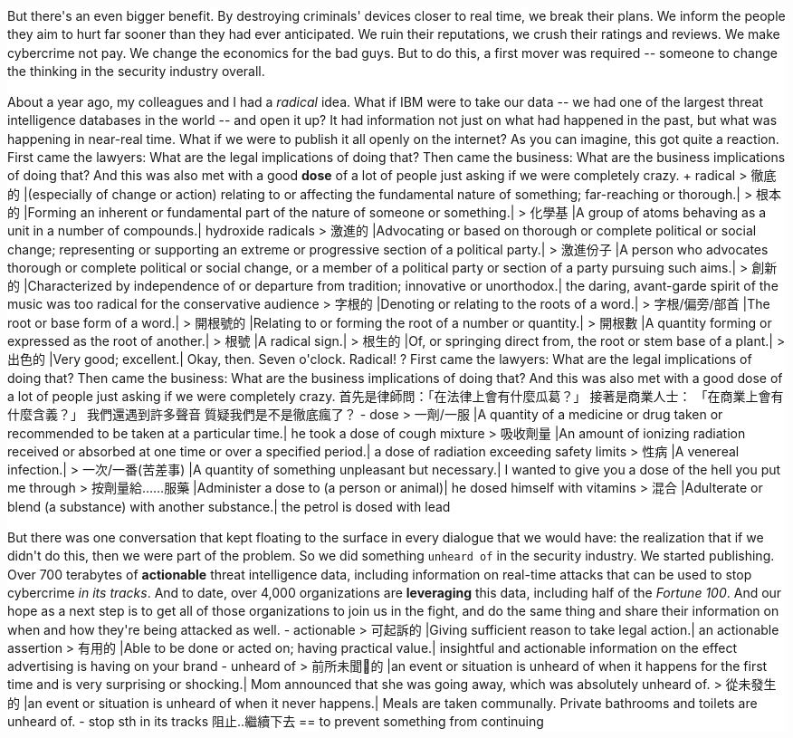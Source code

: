 But there's an even bigger benefit. By destroying criminals' devices closer to real time, we break their plans. We inform the people they aim to hurt far sooner than they had ever anticipated. We ruin their reputations, we crush their ratings and reviews. We make cybercrime not pay. We change the economics for the bad guys. But to do this, a first mover was required -- someone to change the thinking in the security industry overall. 

About a year ago, my colleagues and I had a *radical* idea. What if IBM were to take our data -- we had one of the largest threat intelligence databases in the world -- and open it up? It had information not just on what had happened in the past, but what was happening in near-real time. What if we were to publish it all openly on the internet? As you can imagine, this got quite a reaction. First came the lawyers: What are the legal implications of doing that? Then came the business: What are the business implications of doing that? And this was also met with a good **dose** of a lot of people just asking if we were completely crazy. 
	+ radical
		> 徹底的 |(especially of change or action) relating to or affecting the fundamental nature of something; far-reaching or thorough.|
		> 根本的 |Forming an inherent or fundamental part of the nature of someone or something.|
		> 化學基 |A group of atoms behaving as a unit in a number of compounds.| hydroxide radicals
		> 激進的 |Advocating or based on thorough or complete political or social change; representing or supporting an extreme or progressive section of a political party.|
		> 激進份子 |A person who advocates thorough or complete political or social change, or a member of a political party or section of a party pursuing such aims.|
		> 創新的 |Characterized by independence of or departure from tradition; innovative or unorthodox.| the daring, avant-garde spirit of the music was too radical for the conservative audience
		> 字根的 |Denoting or relating to the roots of a word.|
		> 字根/偏旁/部首 |The root or base form of a word.|
		> 開根號的 |Relating to or forming the root of a number or quantity.|
		> 開根數 |A quantity forming or expressed as the root of another.|
		> 根號 |A radical sign.|
		> 根生的 |Of, or springing direct from, the root or stem base of a plant.|
		> 出色的 |Very good; excellent.| Okay, then. Seven o'clock. Radical!
	? First came the lawyers: What are the legal implications of doing that? Then came the business: What are the business implications of doing that? And this was also met with a good dose of a lot of people just asking if we were completely crazy.  首先是律師問：「在法律上會有什麼瓜葛？」 接著是商業人士： 「在商業上會有什麼含義？」 我們還遇到許多聲音 質疑我們是不是徹底瘋了？ 
	- dose
		> 一劑/一服 |A quantity of a medicine or drug taken or recommended to be taken at a particular time.| he took a dose of cough mixture
		> 吸收劑量 |An amount of ionizing radiation received or absorbed at one time or over a specified period.| a dose of radiation exceeding safety limits
		> 性病 |A venereal infection.|
		> 一次/一番(苦差事) |A quantity of something unpleasant but necessary.| I wanted to give you a dose of the hell you put me through
		> 按劑量給……服藥 |Administer a dose to (a person or animal)| he dosed himself with vitamins
		> 混合 |Adulterate or blend (a substance) with another substance.| the petrol is dosed with lead

But there was one conversation that kept floating to the surface in every dialogue that we would have: the realization that if we didn't do this, then we were part of the problem. So we did something `unheard of` in the security industry. We started publishing. Over 700 terabytes of **actionable** threat intelligence data, including information on real-time attacks that can be used to stop cybercrime *in its tracks*. And to date, over 4,000 organizations are **leveraging** this data, including half of the *Fortune 100*. And our hope as a next step is to get all of those organizations to join us in the fight, and do the same thing and share their information on when and how they're being attacked as well. 
	- actionable
		> 可起訴的 |Giving sufficient reason to take legal action.| an actionable assertion
		> 有用的 |Able to be done or acted on; having practical value.| insightful and actionable information on the effect advertising is having on your brand
	- unheard of
		> 前所未聞的 |an event or situation is unheard of when it happens for the first time and is very surprising or shocking.| Mom announced that she was going away, which was absolutely unheard of. 
		> 從未發生的 |an event or situation is unheard of when it never happens.| Meals are taken communally. Private bathrooms and toilets are unheard of.
	- stop sth in its tracks 阻止..繼續下去 == to prevent something from continuing